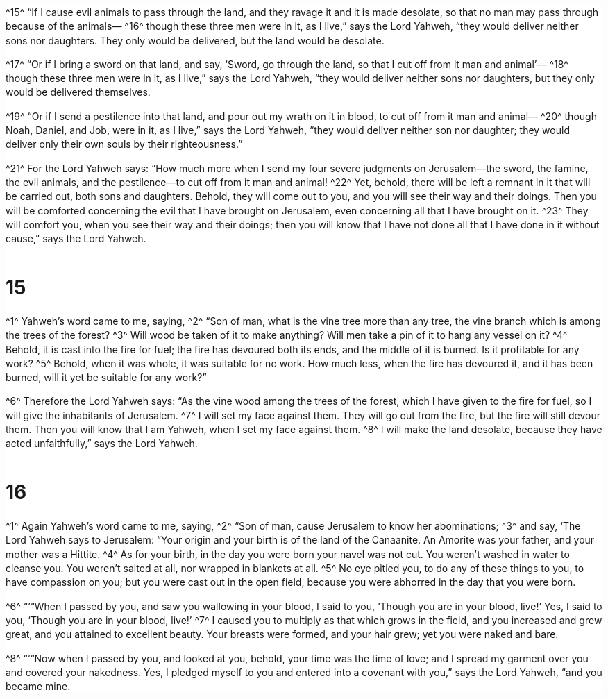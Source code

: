 ^15^ “If I cause evil animals to pass through the land, and they ravage it and it is made desolate, so that no man may pass through because of the animals— ^16^ though these three men were in it, as I live,” says the Lord Yahweh, “they would deliver neither sons nor daughters. They only would be delivered, but the land would be desolate. 

^17^ “Or if I bring a sword on that land, and say, ‘Sword, go through the land, so that I cut off from it man and animal’— ^18^ though these three men were in it, as I live,” says the Lord Yahweh, “they would deliver neither sons nor daughters, but they only would be delivered themselves. 

^19^ “Or if I send a pestilence into that land, and pour out my wrath on it in blood, to cut off from it man and animal— ^20^ though Noah, Daniel, and Job, were in it, as I live,” says the Lord Yahweh, “they would deliver neither son nor daughter; they would deliver only their own souls by their righteousness.” 

^21^ For the Lord Yahweh says: “How much more when I send my four severe judgments on Jerusalem—the sword, the famine, the evil animals, and the pestilence—to cut off from it man and animal! ^22^ Yet, behold, there will be left a remnant in it that will be carried out, both sons and daughters. Behold, they will come out to you, and you will see their way and their doings. Then you will be comforted concerning the evil that I have brought on Jerusalem, even concerning all that I have brought on it. ^23^ They will comfort you, when you see their way and their doings; then you will know that I have not done all that I have done in it without cause,” says the Lord Yahweh. 

# 15 
^1^ Yahweh’s word came to me, saying, ^2^ “Son of man, what is the vine tree more than any tree, the vine branch which is among the trees of the forest? ^3^ Will wood be taken of it to make anything? Will men take a pin of it to hang any vessel on it? ^4^ Behold, it is cast into the fire for fuel; the fire has devoured both its ends, and the middle of it is burned. Is it profitable for any work? ^5^ Behold, when it was whole, it was suitable for no work. How much less, when the fire has devoured it, and it has been burned, will it yet be suitable for any work?” 

^6^ Therefore the Lord Yahweh says: “As the vine wood among the trees of the forest, which I have given to the fire for fuel, so I will give the inhabitants of Jerusalem. ^7^ I will set my face against them. They will go out from the fire, but the fire will still devour them. Then you will know that I am Yahweh, when I set my face against them. ^8^ I will make the land desolate, because they have acted unfaithfully,” says the Lord Yahweh. 

# 16 
^1^ Again Yahweh’s word came to me, saying, ^2^ “Son of man, cause Jerusalem to know her abominations; ^3^ and say, ‘The Lord Yahweh says to Jerusalem: “Your origin and your birth is of the land of the Canaanite. An Amorite was your father, and your mother was a Hittite. ^4^ As for your birth, in the day you were born your navel was not cut. You weren’t washed in water to cleanse you. You weren’t salted at all, nor wrapped in blankets at all. ^5^ No eye pitied you, to do any of these things to you, to have compassion on you; but you were cast out in the open field, because you were abhorred in the day that you were born. 

^6^ “‘“When I passed by you, and saw you wallowing in your blood, I said to you, ‘Though you are in your blood, live!’ Yes, I said to you, ‘Though you are in your blood, live!’ ^7^ I caused you to multiply as that which grows in the field, and you increased and grew great, and you attained to excellent beauty. Your breasts were formed, and your hair grew; yet you were naked and bare. 

^8^ “‘“Now when I passed by you, and looked at you, behold, your time was the time of love; and I spread my garment over you and covered your nakedness. Yes, I pledged myself to you and entered into a covenant with you,” says the Lord Yahweh, “and you became mine. 

